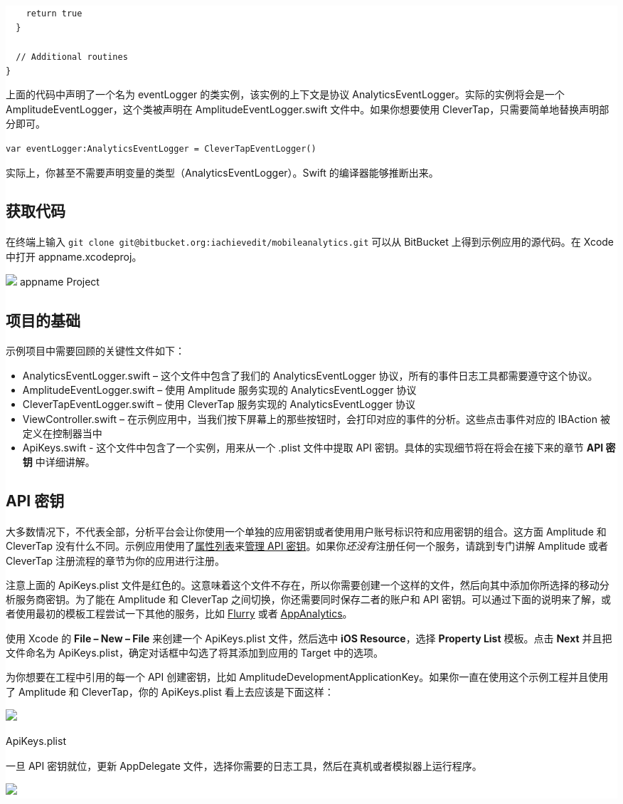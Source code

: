         return true
      }
    
      // Additional routines
    }

上面的代码中声明了一个名为 eventLogger 的类实例，该实例的上下文是协议 AnalyticsEventLogger。实际的实例将会是一个 AmplitudeEventLogger，这个类被声明在 AmplitudeEventLogger.swift 文件中。如果你想要使用 CleverTap，只需要简单地替换声明部分即可。

    
    var eventLogger:AnalyticsEventLogger = CleverTapEventLogger()

实际上，你甚至不需要声明变量的类型（AnalyticsEventLogger）。Swift 的编译器能够推断出来。

## 获取代码

在终端上输入 `git clone git@bitbucket.org:iachievedit/mobileanalytics.git` 可以从 BitBucket 上得到示例应用的源代码。在 Xcode 中打开 appname.xcodeproj。

![](http://dev.iachieved.it/iachievedit/wp-content/uploads/2016/04/appname_xcodeproj.png)
appname Project

## 项目的基础

示例项目中需要回顾的关键性文件如下：

* AnalyticsEventLogger.swift – 这个文件中包含了我们的 AnalyticsEventLogger 协议，所有的事件日志工具都需要遵守这个协议。
* AmplitudeEventLogger.swift – 使用 Amplitude 服务实现的 AnalyticsEventLogger 协议
* CleverTapEventLogger.swift – 使用 CleverTap 服务实现的 AnalyticsEventLogger 协议
* ViewController.swift – 在示例应用中，当我们按下屏幕上的那些按钮时，会打印对应的事件的分析。这些点击事件对应的 IBAction 被定义在控制器当中
* ApiKeys.swift - 这个文件中包含了一个实例，用来从一个 .plist 文件中提取 API 密钥。具体的实现细节将在将会在接下来的章节 **API 密钥** 中详细讲解。

## API 密钥

大多数情况下，不代表全部，分析平台会让你使用一个单独的应用密钥或者使用用户账号标识符和应用密钥的组合。这方面 Amplitude 和 CleverTap 没有什么不同。示例应用使用了[属性列表](https://developer.apple.com/library/content/documentation/Cocoa/Conceptual/PropertyLists/Introduction/Introduction.html)来[管理 API 密钥](http://dev.iachieved.it/iachievedit/using-property-lists-for-api-keys-in-swift-applications/)。如果你*还没有*注册任何一个服务，请跳到专门讲解 Amplitude 或者 CleverTap 注册流程的章节为你的应用进行注册。

注意上面的 ApiKeys.plist 文件是红色的。这意味着这个文件不存在，所以你需要创建一个这样的文件，然后向其中添加你所选择的移动分析服务商密钥。为了能在 Amplitude 和 CleverTap 之间切换，你还需要同时保存二者的账户和 API 密钥。可以通过下面的说明来了解，或者使用最初的模板工程尝试一下其他的服务，比如 [Flurry](https://login.flurry.com) 或者 [AppAnalytics](http://appanalytics.io)。

使用 Xcode 的  **File – New – File** 来创建一个 ApiKeys.plist 文件，然后选中 **iOS Resource**，选择 **Property List** 模板。点击 **Next** 并且把文件命名为 ApiKeys.plist，确定对话框中勾选了将其添加到应用的 Target 中的选项。

为你想要在工程中引用的每一个 API 创建密钥，比如 AmplitudeDevelopmentApplicationKey。如果你一直在使用这个示例工程并且使用了 Amplitude 和 CleverTap，你的 ApiKeys.plist 看上去应该是下面这样：

![](http://dev.iachieved.it/iachievedit/wp-content/uploads/2016/04/ApiKeys_plist.png)

ApiKeys.plist

一旦 API 密钥就位，更新 AppDelegate 文件，选择你需要的日志工具，然后在真机或者模拟器上运行程序。

![](http://dev.iachieved.it/iachievedit/wp-content/uploads/2016/04/appname.png)
